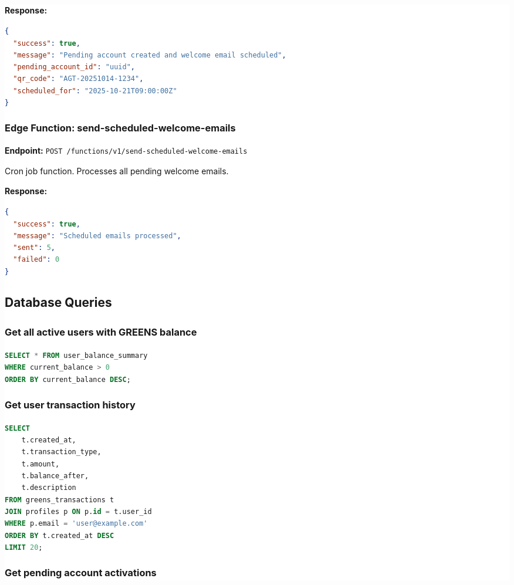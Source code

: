 **Response:**
```json
{
  "success": true,
  "message": "Pending account created and welcome email scheduled",
  "pending_account_id": "uuid",
  "qr_code": "AGT-20251014-1234",
  "scheduled_for": "2025-10-21T09:00:00Z"
}
```

### Edge Function: send-scheduled-welcome-emails

**Endpoint:** `POST /functions/v1/send-scheduled-welcome-emails`

Cron job function. Processes all pending welcome emails.

**Response:**
```json
{
  "success": true,
  "message": "Scheduled emails processed",
  "sent": 5,
  "failed": 0
}
```

## Database Queries

### Get all active users with GREENS balance

```sql
SELECT * FROM user_balance_summary
WHERE current_balance > 0
ORDER BY current_balance DESC;
```

### Get user transaction history

```sql
SELECT
    t.created_at,
    t.transaction_type,
    t.amount,
    t.balance_after,
    t.description
FROM greens_transactions t
JOIN profiles p ON p.id = t.user_id
WHERE p.email = 'user@example.com'
ORDER BY t.created_at DESC
LIMIT 20;
```

### Get pending account activations
